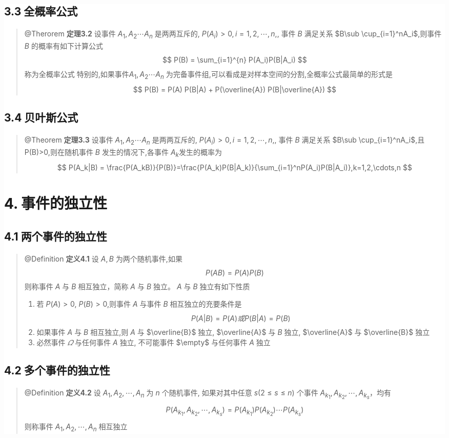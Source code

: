 ## 3.3 全概率公式
> @Therorem
> **定理3.2** 设事件 $A_1,A_2\cdots A_n$ 是两两互斥的, $P(A_i)>0, i=1,2,\cdots, n,$, 事件 $B$ 满足关系 $B\sub \cup_{i=1}^nA_i$,则事件 $B$ 的概率有如下计算公式
> $$
> P(B) = \sum_{i=1}^{n} P(A_i)P(B|A_i)
> $$
> 称为全概率公式
> 特别的,如果事件$A_1,A_2\cdots A_n$ 为完备事件组,可以看成是对样本空间的分割,全概率公式最简单的形式是
> $$
> P(B) = P(A) P(B|A) + P(\overline{A}) P(B|\overline{A})
> $$

## 3.4 贝叶斯公式
> @Theorem
> **定理3.3** 设事件 $A_1,A_2\cdots A_n$ 是两两互斥的, $P(A_i)>0, i=1,2,\cdots, n,$, 事件 $B$ 满足关系 $B\sub \cup_{i=1}^nA_i$,且 P(B)>0,则在随机事件 $B$ 发生的情况下,各事件 $A_k$发生的概率为
> $$
> P(A_k|B) = \frac{P(A_kB)}{P(B)}=\frac{P(A_k)P(B|A_k)}{\sum_{i=1}^nP(A_i)P(B|A_i)},k=1,2,\cdots,n
> $$

# 4. 事件的独立性
## 4.1 两个事件的独立性
> @Definition
> **定义4.1** 设 $A,B$ 为两个随机事件,如果
> $$
> P(AB) = P(A) P(B)
> $$
> 则称事件 $A$ 与 $B$ 相互独立，简称 $A$ 与 $B$ 独立。
> $A$ 与 $B$ 独立有如下性质
> 1. 若 $P(A)>0$, $P(B)>0$,则事件 $A$ 与事件 $B$ 相互独立的充要条件是
>   $$
>   P(A|B) = P(A)  或 P(B|A) = P(B) 
>   $$
> 2. 如果事件 $A$ 与 $B$ 相互独立,则 $A$ 与 $\overline{B}$ 独立, $\overline{A}$ 与 $B$ 独立, $\overline{A}$ 与 $\overline{B}$ 独立
> 3. 必然事件 $\varOmega$ 与任何事件 $A$ 独立, 不可能事件 $\empty$ 与任何事件 $A$ 独立


## 4.2 多个事件的独立性
> @Definition
> **定义4.2** 设 $A_1,A_2,\cdots, A_n$ 为 $n$ 个随机事件, 如果对其中任意 $s(2\le s\le n)$ 个事件 $A_{k_1},A_{k_2},\cdots, A_{k_s}$，均有
> $$
> P(A_{k_1},A_{k_2},\cdots, A_{k_s}) = P(A_{k_1}) P(A_{k_2}) \cdots P(A_{k_s})
> $$ 
> 则称事件 $A_1,A_2,\cdots, A_n$ 相互独立
